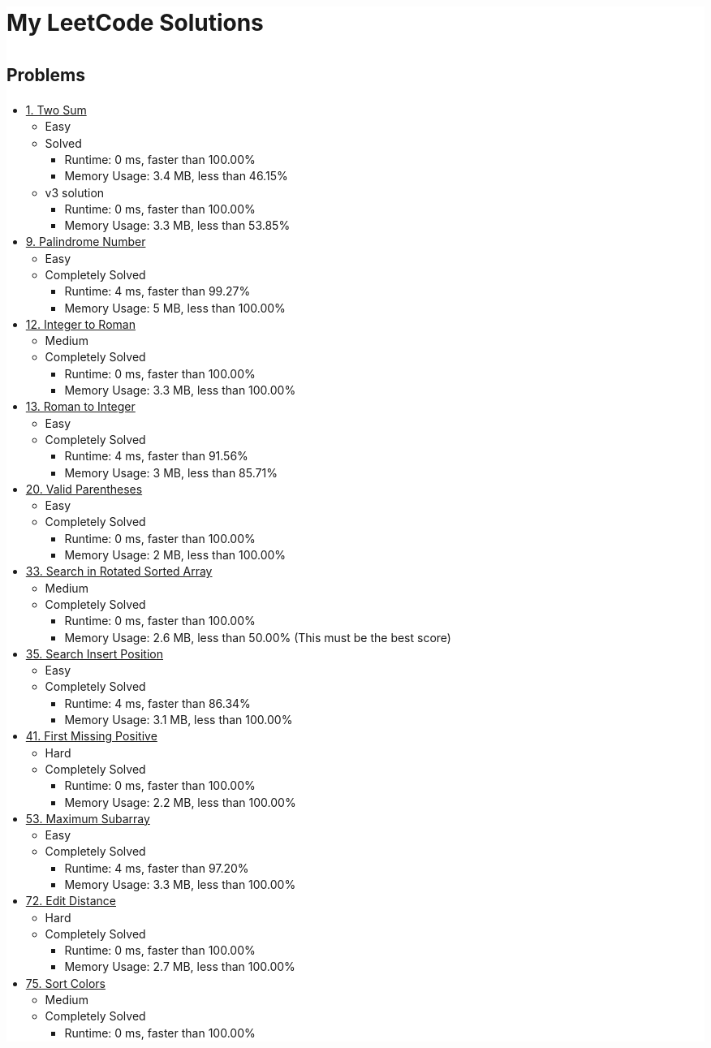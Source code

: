 My LeetCode Solutions
====================================

## Problems

- [1. Two Sum](https://leetcode.com/problems/two-sum/)
  - Easy
  - Solved
    - Runtime: 0 ms, faster than 100.00%
    - Memory Usage: 3.4 MB, less than 46.15%
  - v3 solution
    - Runtime: 0 ms, faster than 100.00%
    - Memory Usage: 3.3 MB, less than 53.85%
- [9. Palindrome Number](https://leetcode.com/problems/palindrome-number/)
  - Easy
  - Completely Solved
    - Runtime: 4 ms, faster than 99.27%
    - Memory Usage: 5 MB, less than 100.00%
- [12. Integer to Roman](https://leetcode.com/problems/integer-to-roman/)
  - Medium
  - Completely Solved
    - Runtime: 0 ms, faster than 100.00%
    - Memory Usage: 3.3 MB, less than 100.00%
- [13. Roman to Integer](https://leetcode.com/problems/roman-to-integer/)
  - Easy
  - Completely Solved
    - Runtime: 4 ms, faster than 91.56%
    - Memory Usage: 3 MB, less than 85.71%
- [20. Valid Parentheses](https://leetcode.com/problems/valid-parentheses/)
  - Easy
  - Completely Solved
    - Runtime: 0 ms, faster than 100.00%
    - Memory Usage: 2 MB, less than 100.00%
- [33. Search in Rotated Sorted Array](https://leetcode.com/problems/search-in-rotated-sorted-array/)
  - Medium
  - Completely Solved
    - Runtime: 0 ms, faster than 100.00%
    - Memory Usage: 2.6 MB, less than 50.00% (This must be the best score)
- [35. Search Insert Position](https://leetcode.com/problems/search-insert-position/)
  - Easy
  - Completely Solved
    - Runtime: 4 ms, faster than 86.34%
    - Memory Usage: 3.1 MB, less than 100.00%
- [41. First Missing Positive](https://leetcode.com/problems/first-missing-positive/)
  - Hard
  - Completely Solved
    - Runtime: 0 ms, faster than 100.00%
    - Memory Usage: 2.2 MB, less than 100.00%
- [53. Maximum Subarray](https://leetcode.com/problems/maximum-subarray/)
  - Easy
  - Completely Solved
    - Runtime: 4 ms, faster than 97.20%
    - Memory Usage: 3.3 MB, less than 100.00%
- [72. Edit Distance](https://leetcode.com/problems/edit-distance/)
  - Hard
  - Completely Solved
    - Runtime: 0 ms, faster than 100.00%
    - Memory Usage: 2.7 MB, less than 100.00%
- [75. Sort Colors](https://leetcode.com/problems/sort-colors/)
  - Medium
  - Completely Solved
    - Runtime: 0 ms, faster than 100.00%